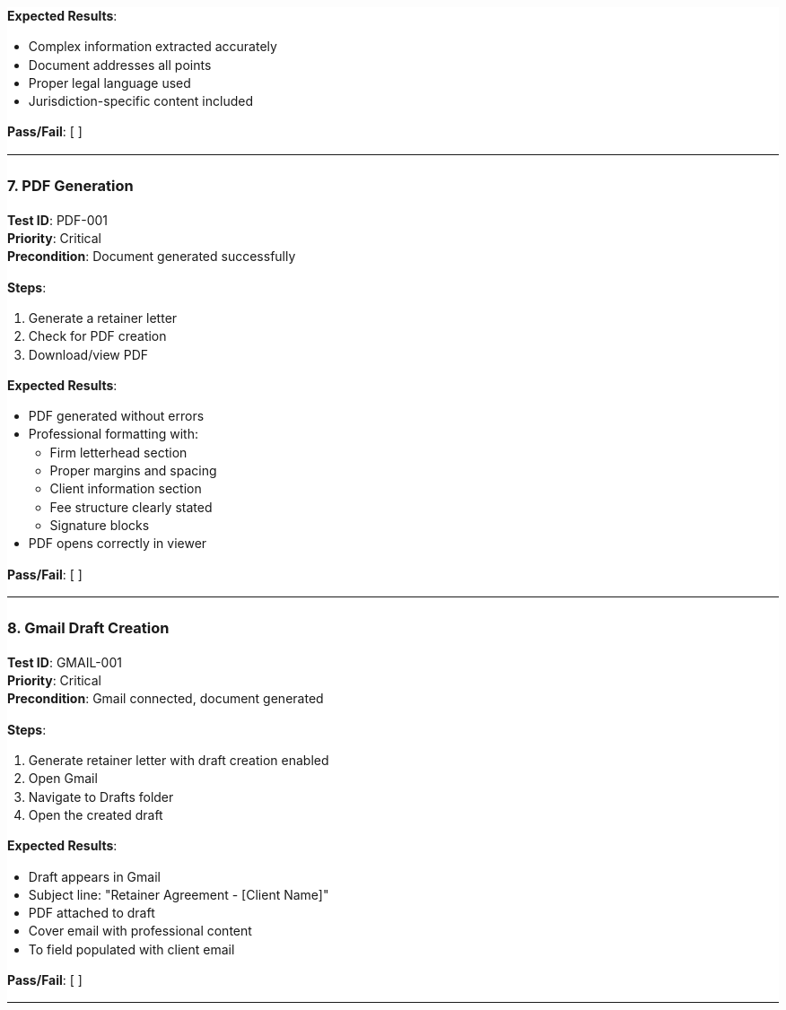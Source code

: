 **Expected Results**:
- Complex information extracted accurately
- Document addresses all points
- Proper legal language used
- Jurisdiction-specific content included

**Pass/Fail**: [ ]

---

### 7. PDF Generation

**Test ID**: PDF-001  
**Priority**: Critical  
**Precondition**: Document generated successfully

**Steps**:
1. Generate a retainer letter
2. Check for PDF creation
3. Download/view PDF

**Expected Results**:
- PDF generated without errors
- Professional formatting with:
  - Firm letterhead section
  - Proper margins and spacing
  - Client information section
  - Fee structure clearly stated
  - Signature blocks
- PDF opens correctly in viewer

**Pass/Fail**: [ ]

---

### 8. Gmail Draft Creation

**Test ID**: GMAIL-001  
**Priority**: Critical  
**Precondition**: Gmail connected, document generated

**Steps**:
1. Generate retainer letter with draft creation enabled
2. Open Gmail
3. Navigate to Drafts folder
4. Open the created draft

**Expected Results**:
- Draft appears in Gmail
- Subject line: "Retainer Agreement - [Client Name]"
- PDF attached to draft
- Cover email with professional content
- To field populated with client email

**Pass/Fail**: [ ]

---